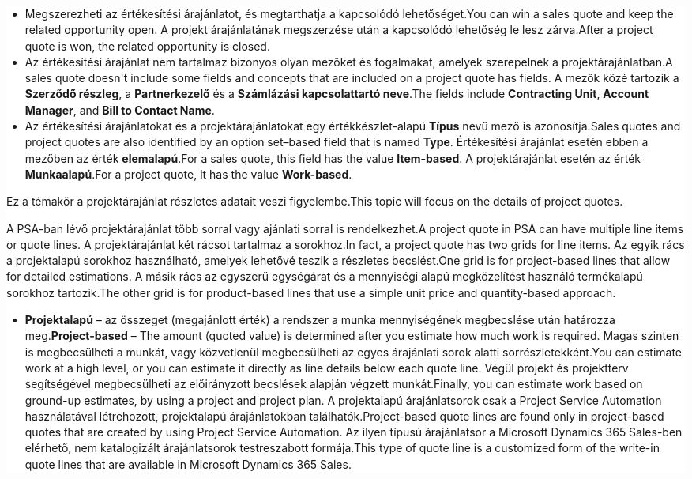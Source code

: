 - <span data-ttu-id="b6d2c-112">Megszerezheti az értékesítési árajánlatot, és megtarthatja a kapcsolódó lehetőséget.</span><span class="sxs-lookup"><span data-stu-id="b6d2c-112">You can win a sales quote and keep the related opportunity open.</span></span> <span data-ttu-id="b6d2c-113">A projekt árajánlatának megszerzése után a kapcsolódó lehetőség le lesz zárva.</span><span class="sxs-lookup"><span data-stu-id="b6d2c-113">After a project quote is won, the related opportunity is closed.</span></span>
- <span data-ttu-id="b6d2c-114">Az értékesítési árajánlat nem tartalmaz bizonyos olyan mezőket és fogalmakat, amelyek szerepelnek a projektárajánlatban.</span><span class="sxs-lookup"><span data-stu-id="b6d2c-114">A sales quote doesn't include some fields and concepts that are included on a project quote has fields.</span></span> <span data-ttu-id="b6d2c-115">A mezők közé tartozik a **Szerződő részleg**, a **Partnerkezelő** és a **Számlázási kapcsolattartó neve**.</span><span class="sxs-lookup"><span data-stu-id="b6d2c-115">The fields include **Contracting Unit**, **Account Manager**, and **Bill to Contact Name**.</span></span>  
- <span data-ttu-id="b6d2c-116">Az értékesítési árajánlatokat és a projektárajánlatokat egy értékkészlet-alapú **Típus** nevű mező is azonosítja.</span><span class="sxs-lookup"><span data-stu-id="b6d2c-116">Sales quotes and project quotes are also identified by an option set–based field that is named **Type**.</span></span> <span data-ttu-id="b6d2c-117">Értékesítési árajánlat esetén ebben a mezőben az érték **elemalapú**.</span><span class="sxs-lookup"><span data-stu-id="b6d2c-117">For a sales quote, this field has the value **Item-based**.</span></span> <span data-ttu-id="b6d2c-118">A projektárajánlat esetén az érték **Munkaalapú**.</span><span class="sxs-lookup"><span data-stu-id="b6d2c-118">For a project quote, it has the value **Work-based**.</span></span>

<span data-ttu-id="b6d2c-119">Ez a témakör a projektárajánlat részletes adatait veszi figyelembe.</span><span class="sxs-lookup"><span data-stu-id="b6d2c-119">This topic will focus on the details of project quotes.</span></span>

<span data-ttu-id="b6d2c-120">A PSA-ban lévő projektárajánlat több sorral vagy ajánlati sorral is rendelkezhet.</span><span class="sxs-lookup"><span data-stu-id="b6d2c-120">A project quote in PSA can have multiple line items or quote lines.</span></span> <span data-ttu-id="b6d2c-121">A projektárajánlat két rácsot tartalmaz a sorokhoz.</span><span class="sxs-lookup"><span data-stu-id="b6d2c-121">In fact, a project quote has two grids for line items.</span></span> <span data-ttu-id="b6d2c-122">Az egyik rács a projektalapú sorokhoz használható, amelyek lehetővé teszik a részletes becslést.</span><span class="sxs-lookup"><span data-stu-id="b6d2c-122">One grid is for project-based lines that allow for detailed estimations.</span></span> <span data-ttu-id="b6d2c-123">A másik rács az egyszerű egységárat és a mennyiségi alapú megközelítést használó termékalapú sorokhoz tartozik.</span><span class="sxs-lookup"><span data-stu-id="b6d2c-123">The other grid is for product-based lines that use a simple unit price and quantity-based approach.</span></span>

- <span data-ttu-id="b6d2c-124">**Projektalapú** – az összeget (megajánlott érték) a rendszer a munka mennyiségének megbecslése után határozza meg.</span><span class="sxs-lookup"><span data-stu-id="b6d2c-124">**Project-based** – The amount (quoted value) is determined after you estimate how much work is required.</span></span> <span data-ttu-id="b6d2c-125">Magas szinten is megbecsülheti a munkát, vagy közvetlenül megbecsülheti az egyes árajánlati sorok alatti sorrészletekként.</span><span class="sxs-lookup"><span data-stu-id="b6d2c-125">You can estimate work at a high level, or you can estimate it directly as line details below each quote line.</span></span> <span data-ttu-id="b6d2c-126">Végül projekt és projektterv segítségével megbecsülheti az előirányzott becslések alapján végzett munkát.</span><span class="sxs-lookup"><span data-stu-id="b6d2c-126">Finally, you can estimate work based on ground-up estimates, by using a project and project plan.</span></span> <span data-ttu-id="b6d2c-127">A projektalapú árajánlatsorok csak a Project Service Automation használatával létrehozott, projektalapú árajánlatokban találhatók.</span><span class="sxs-lookup"><span data-stu-id="b6d2c-127">Project-based quote lines are found only in project-based quotes that are created by using Project Service Automation.</span></span> <span data-ttu-id="b6d2c-128">Az ilyen típusú árajánlatsor a Microsoft Dynamics 365 Sales-ben elérhető, nem katalogizált árajánlatsorok testreszabott formája.</span><span class="sxs-lookup"><span data-stu-id="b6d2c-128">This type of quote line is a customized form of the write-in quote lines that are available in Microsoft Dynamics 365 Sales.</span></span>